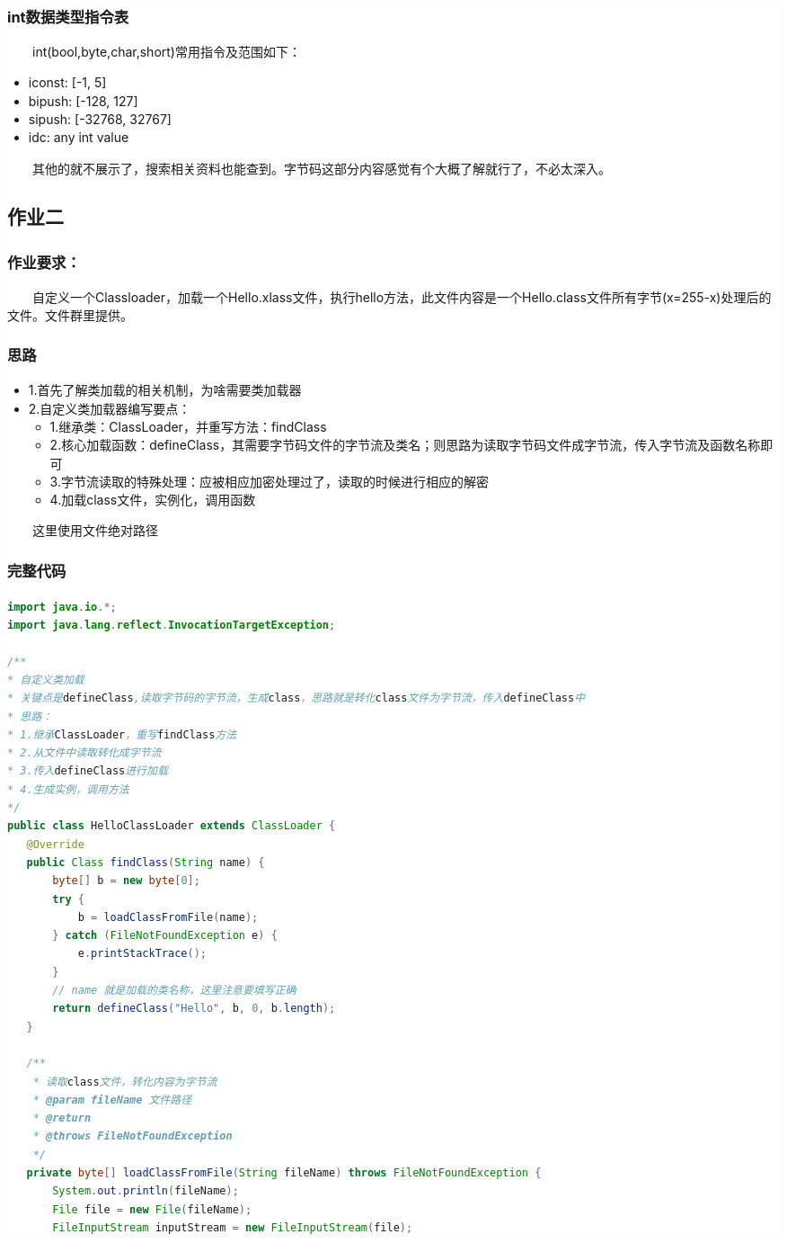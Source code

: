 ### int数据类型指令表
&ensp;&ensp;&ensp;&ensp;int(bool,byte,char,short)常用指令及范围如下：

- iconst: [-1, 5]
- bipush: [-128, 127]
- sipush: [-32768, 32767]
- idc: any int value

&ensp;&ensp;&ensp;&ensp;其他的就不展示了，搜索相关资料也能查到。字节码这部分内容感觉有个大概了解就行了，不必太深入。

## 作业二
### 作业要求：
&ensp;&ensp;&ensp;&ensp;自定义一个Classloader，加载一个Hello.xlass文件，执行hello方法，此文件内容是一个Hello.class文件所有字节(x=255-x)处理后的文件。文件群里提供。

### 思路
- 1.首先了解类加载的相关机制，为啥需要类加载器
- 2.自定义类加载器编写要点：
    - 1.继承类：ClassLoader，并重写方法：findClass
    - 2.核心加载函数：defineClass，其需要字节码文件的字节流及类名；则思路为读取字节码文件成字节流，传入字节流及函数名称即可
    - 3.字节流读取的特殊处理：应被相应加密处理过了，读取的时候进行相应的解密
    - 4.加载class文件，实例化，调用函数
    
 &ensp;&ensp;&ensp;&ensp;这里使用文件绝对路径
 
 ### 完整代码
 
 ```java
import java.io.*;
import java.lang.reflect.InvocationTargetException;

/**
 * 自定义类加载
 * 关键点是defineClass,读取字节码的字节流，生成class，思路就是转化class文件为字节流，传入defineClass中
 * 思路：
 * 1.继承ClassLoader，重写findClass方法
 * 2.从文件中读取转化成字节流
 * 3.传入defineClass进行加载
 * 4.生成实例，调用方法
 */
public class HelloClassLoader extends ClassLoader {
    @Override
    public Class findClass(String name) {
        byte[] b = new byte[0];
        try {
            b = loadClassFromFile(name);
        } catch (FileNotFoundException e) {
            e.printStackTrace();
        }
        // name 就是加载的类名称，这里注意要填写正确
        return defineClass("Hello", b, 0, b.length);
    }

    /**
     * 读取class文件，转化内容为字节流
     * @param fileName 文件路径
     * @return
     * @throws FileNotFoundException
     */
    private byte[] loadClassFromFile(String fileName) throws FileNotFoundException {
        System.out.println(fileName);
        File file = new File(fileName);
        FileInputStream inputStream = new FileInputStream(file);
 ```
